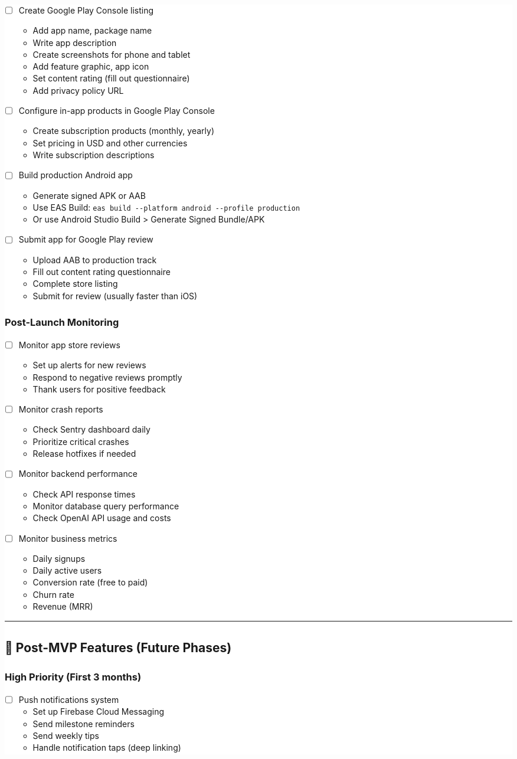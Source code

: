 - [ ] Create Google Play Console listing
  - Add app name, package name
  - Write app description
  - Create screenshots for phone and tablet
  - Add feature graphic, app icon
  - Set content rating (fill out questionnaire)
  - Add privacy policy URL

- [ ] Configure in-app products in Google Play Console
  - Create subscription products (monthly, yearly)
  - Set pricing in USD and other currencies
  - Write subscription descriptions

- [ ] Build production Android app
  - Generate signed APK or AAB
  - Use EAS Build: `eas build --platform android --profile production`
  - Or use Android Studio Build > Generate Signed Bundle/APK

- [ ] Submit app for Google Play review
  - Upload AAB to production track
  - Fill out content rating questionnaire
  - Complete store listing
  - Submit for review (usually faster than iOS)

### Post-Launch Monitoring
- [ ] Monitor app store reviews
  - Set up alerts for new reviews
  - Respond to negative reviews promptly
  - Thank users for positive feedback

- [ ] Monitor crash reports
  - Check Sentry dashboard daily
  - Prioritize critical crashes
  - Release hotfixes if needed

- [ ] Monitor backend performance
  - Check API response times
  - Monitor database query performance
  - Check OpenAI API usage and costs

- [ ] Monitor business metrics
  - Daily signups
  - Daily active users
  - Conversion rate (free to paid)
  - Churn rate
  - Revenue (MRR)

---

## 🔮 Post-MVP Features (Future Phases)

### High Priority (First 3 months)
- [ ] Push notifications system
  - Set up Firebase Cloud Messaging
  - Send milestone reminders
  - Send weekly tips
  - Handle notification taps (deep linking)
